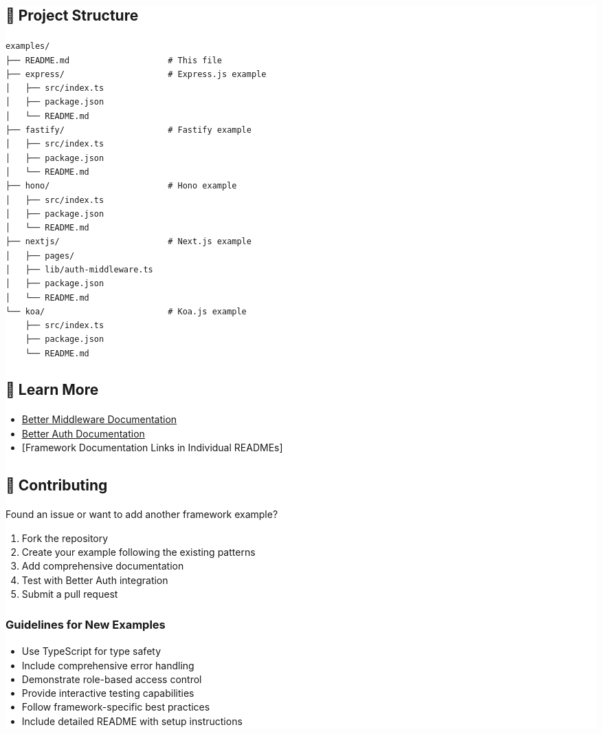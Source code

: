 ## 📁 Project Structure

```
examples/
├── README.md                    # This file
├── express/                     # Express.js example
│   ├── src/index.ts
│   ├── package.json
│   └── README.md
├── fastify/                     # Fastify example
│   ├── src/index.ts
│   ├── package.json
│   └── README.md
├── hono/                        # Hono example
│   ├── src/index.ts
│   ├── package.json
│   └── README.md
├── nextjs/                      # Next.js example
│   ├── pages/
│   ├── lib/auth-middleware.ts
│   ├── package.json
│   └── README.md
└── koa/                         # Koa.js example
    ├── src/index.ts
    ├── package.json
    └── README.md
```

## 🔗 Learn More

- [Better Middleware Documentation](../README.md)
- [Better Auth Documentation](https://better-auth.com)
- [Framework Documentation Links in Individual READMEs]

## 🤝 Contributing

Found an issue or want to add another framework example?

1. Fork the repository
2. Create your example following the existing patterns
3. Add comprehensive documentation
4. Test with Better Auth integration
5. Submit a pull request

### Guidelines for New Examples

- Use TypeScript for type safety
- Include comprehensive error handling
- Demonstrate role-based access control
- Provide interactive testing capabilities
- Follow framework-specific best practices
- Include detailed README with setup instructions